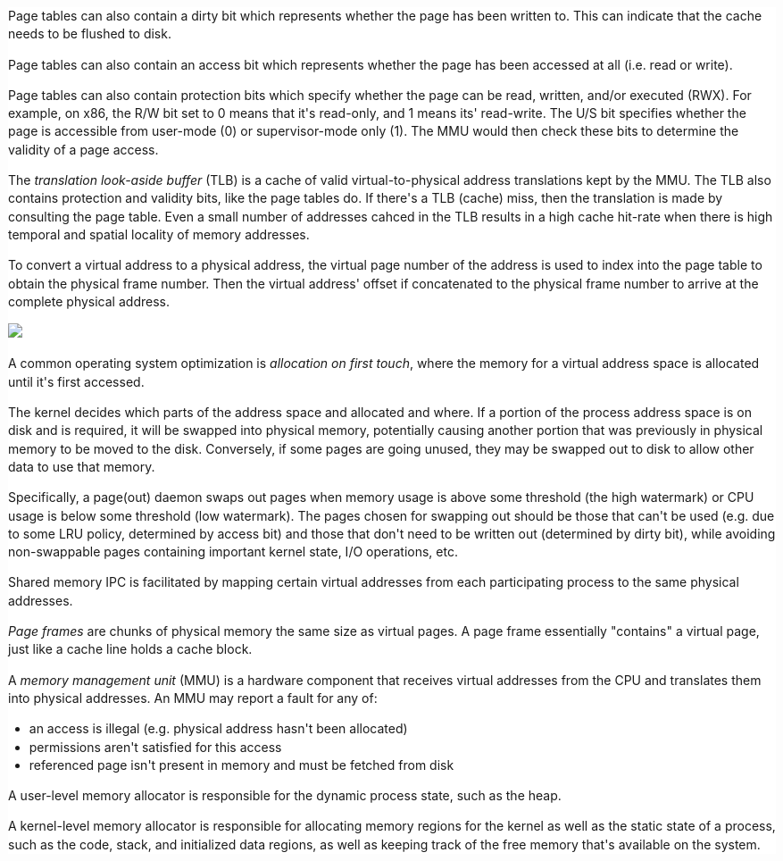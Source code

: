 Page tables can also contain a dirty bit which represents whether the page has been written to. This can indicate that the cache needs to be flushed to disk.

Page tables can also contain an access bit which represents whether the page has been accessed at all (i.e. read or write).

Page tables can also contain protection bits which specify whether the page can be read, written, and/or executed (RWX). For example, on x86, the R/W bit set to 0 means that it's read-only, and 1 means its' read-write. The U/S bit specifies whether the page is accessible from user-mode (0) or supervisor-mode only (1). The MMU would then check these bits to determine the validity of a page access.

The _translation look-aside buffer_ (TLB) is a cache of valid virtual-to-physical address translations kept by the MMU. The TLB also contains protection and validity bits, like the page tables do. If there's a TLB (cache) miss, then the translation is made by consulting the page table. Even a small number of addresses cahced in the TLB results in a high cache hit-rate when there is high temporal and spatial locality of memory addresses.

To convert a virtual address to a physical address, the virtual page number of the address is used to index into the page table to obtain the physical frame number. Then the virtual address' offset if concatenated to the physical frame number to arrive at the complete physical address.

<img src="//i.imgur.com/txR0SJ0.png" class="center" />

A common operating system optimization is _allocation on first touch_, where the memory for a virtual address space is allocated until it's first accessed.

The kernel decides which parts of the address space and allocated and where. If a portion of the process address space is on disk and is required, it will be swapped into physical memory, potentially causing another portion that was previously in physical memory to be moved to the disk. Conversely, if some pages are going unused, they may be swapped out to disk to allow other data to use that memory.

Specifically, a page(out) daemon swaps out pages when memory usage is above some threshold (the high watermark) or CPU usage is below some threshold (low watermark). The pages chosen for swapping out should be those that can't be used (e.g. due to some LRU policy, determined by access bit) and those that don't need to be written out (determined by dirty bit), while avoiding non-swappable pages containing important kernel state, I/O operations, etc.

Shared memory IPC is facilitated by mapping certain virtual addresses from each participating process to the same physical addresses.

_Page frames_ are chunks of physical memory the same size as virtual pages. A page frame essentially "contains" a virtual page, just like a cache line holds a cache block.

A _memory management unit_ (MMU) is a hardware component that receives virtual addresses from the CPU and translates them into physical addresses. An MMU may report a fault for any of:

* an access is illegal (e.g. physical address hasn't been allocated)
* permissions aren't satisfied for this access
* referenced page isn't present in memory and must be fetched from disk

A user-level memory allocator is responsible for the dynamic process state, such as the heap.

A kernel-level memory allocator is responsible for allocating memory regions for the kernel as well as the static state of a process, such as the code, stack, and initialized data regions, as well as keeping track of the free memory that's available on the system.
